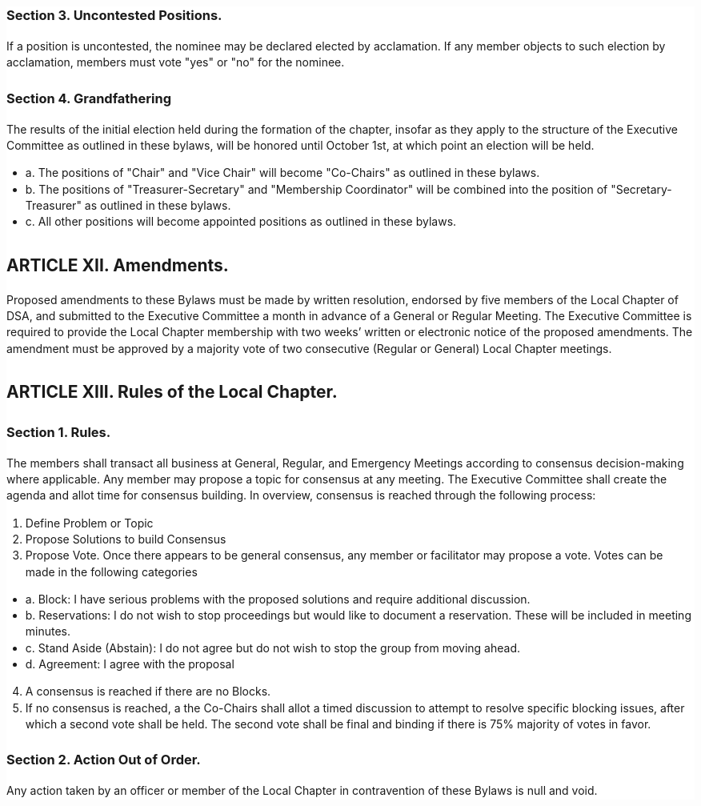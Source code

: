 ### Section 3. Uncontested Positions.

If a position is uncontested, the nominee may be declared elected by acclamation. If any member objects to such election by acclamation, members must vote "yes" or "no" for the nominee.

### Section 4. Grandfathering

The results of the initial election held during the formation of the chapter, insofar as they apply to the structure of the Executive Committee as outlined in these bylaws, will be honored until October 1st, at which point an election will be held.

- a. The positions of "Chair" and "Vice Chair" will become "Co-Chairs" as outlined in these bylaws.
- b. The positions of "Treasurer-Secretary" and "Membership Coordinator" will be combined into the position of "Secretary-Treasurer" as outlined in these bylaws.
- c. All other positions will become appointed positions as outlined in these bylaws.

## ARTICLE XII. Amendments.

Proposed amendments to these Bylaws must be made by written resolution, endorsed by five members of the Local Chapter of DSA, and submitted to the Executive Committee a month in advance of a General or Regular Meeting. The Executive Committee is required to provide the Local Chapter membership with two weeks’ written or electronic notice of the proposed amendments. The amendment must be approved by a majority vote of two consecutive (Regular or General) Local Chapter meetings.

## ARTICLE XIII. Rules of the Local Chapter.

### Section 1. Rules.

The members shall transact all business at General, Regular, and Emergency Meetings according to consensus decision-making where applicable. Any member may propose a topic for consensus at any meeting. The Executive Committee shall create the agenda and allot time for consensus building. In overview, consensus is reached through the following process:

1. Define Problem or Topic
2. Propose Solutions to build Consensus
3. Propose Vote. Once there appears to be general consensus, any member or facilitator may propose a vote. Votes can be made in the following categories
 - a. Block: I have serious problems with the proposed solutions and require additional discussion.
 - b. Reservations: I do not wish to stop proceedings but would like to document a reservation. These will be included in meeting minutes.
 - c. Stand Aside (Abstain): I do not agree but do not wish to stop the group from moving ahead.
 - d. Agreement: I agree with the proposal
4. A consensus is reached if there are no Blocks.
5. If no consensus is reached, a the Co-Chairs shall allot a timed discussion to attempt to resolve specific blocking issues, after which a second vote shall be held. The second vote shall be final and binding if there is 75% majority of votes in favor. 

### Section 2. Action Out of Order.
Any action taken by an officer or member of the Local Chapter in contravention of these Bylaws is null and void.